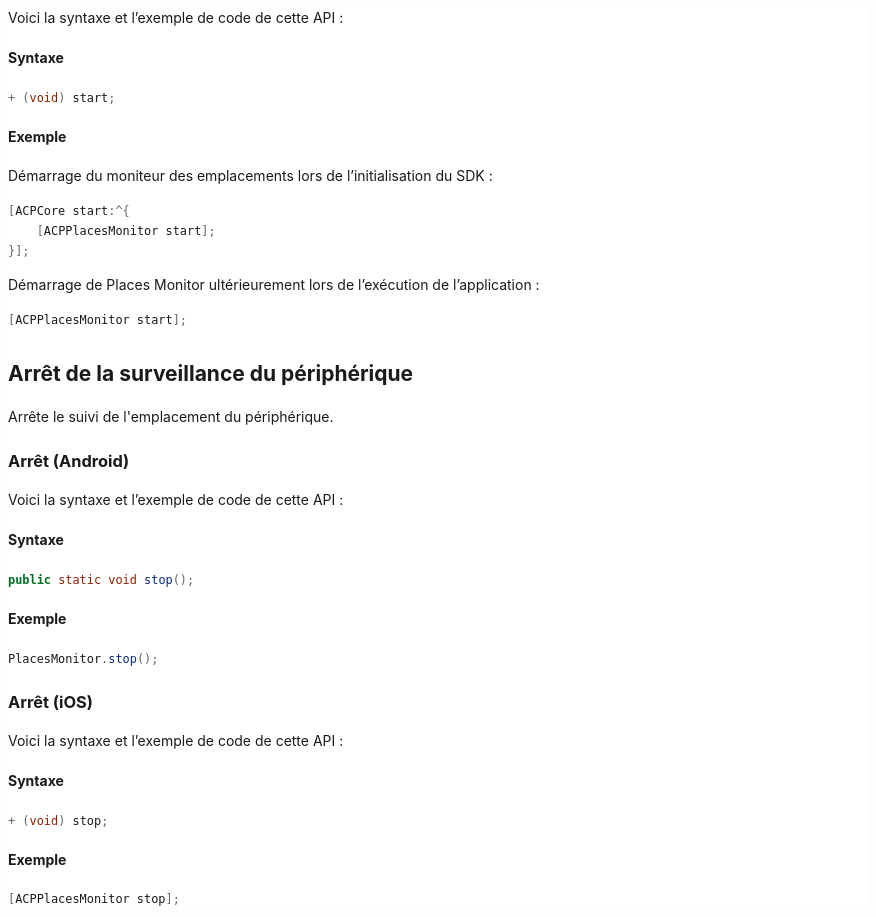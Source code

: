 Voici la syntaxe et l’exemple de code de cette API :

#### Syntaxe

```objectivec
+ (void) start;
```

#### Exemple

Démarrage du moniteur des emplacements lors de l’initialisation du SDK :

```objective-c
[ACPCore start:^{
    [ACPPlacesMonitor start];
}];
```

Démarrage de Places Monitor ultérieurement lors de l’exécution de l’application :

```objective-c
[ACPPlacesMonitor start];
```

## Arrêt de la surveillance du périphérique

Arrête le suivi de l&#39;emplacement du périphérique.

### Arrêt (Android)

Voici la syntaxe et l’exemple de code de cette API :

#### Syntaxe

```java
public static void stop();
```

#### Exemple

```java
PlacesMonitor.stop();
```

### Arrêt (iOS)

Voici la syntaxe et l’exemple de code de cette API :

#### Syntaxe

```objectivec
+ (void) stop;
```

#### Exemple

```objective-c
[ACPPlacesMonitor stop];
```
